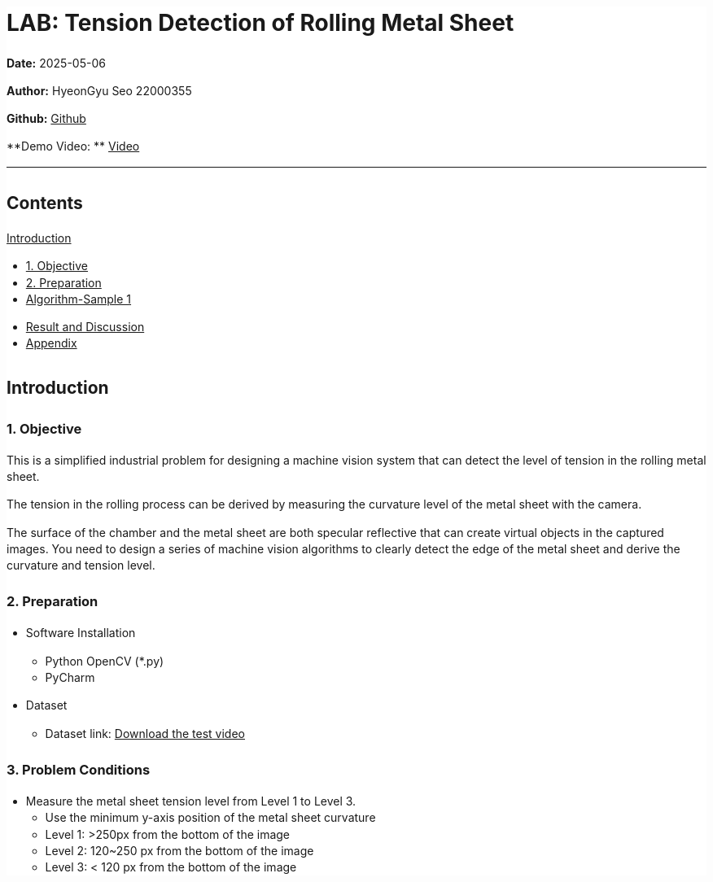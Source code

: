 # LAB: Tension Detection of Rolling Metal Sheet



**Date:** 2025-05-06

**Author:** HyeonGyu Seo 22000355

**Github:** [Github](https://github.com/shg0873/DLIP/tree/main/LAB_Tension%20Detection%20of%20Rolling%20Metal%20Sheet)

**Demo Video: **  [Video](https://youtu.be/ADi4VfNtstY)

<hr>

## Contents

[Introduction](#introduction)

* [1. Objective](#1.-objective)
* [2. Preparation](#2-preparation)  
*  [Algorithm-Sample 1](#algorithm-sample-1)

- [Result and Discussion](#result-and-discussion)  
- [Appendix](#appendix)

## Introduction

### 1. Objective

This is a simplified industrial problem for designing a machine vision system that can detect the level of tension in the rolling metal sheet.

The tension in the rolling process can be derived by measuring the curvature level of the metal sheet with the camera.

The surface of the chamber and the metal sheet are both specular reflective that can create virtual objects in the captured images. You need to design a series of machine vision algorithms to clearly detect the edge of the metal sheet and derive the curvature and tension level.

### 2. Preparation

* Software Installation
  * Python OpenCV (*.py)
  * PyCharm
* Dataset

  * Dataset link: [Download the test video](https://github.com/shg0873/DLIP/tree/main/LAB_Tension%20Detection%20of%20Rolling%20Metal%20Sheet)

### 3. Problem Conditions

* Measure the metal sheet tension level from Level 1 to Level 3.
  * Use the minimum y-axis position of the metal sheet curvature
  * Level 1: >250px from the bottom of the image
  * Level 2: 120~250 px from the bottom of the image
  * Level 3: < 120 px from the bottom of the image
